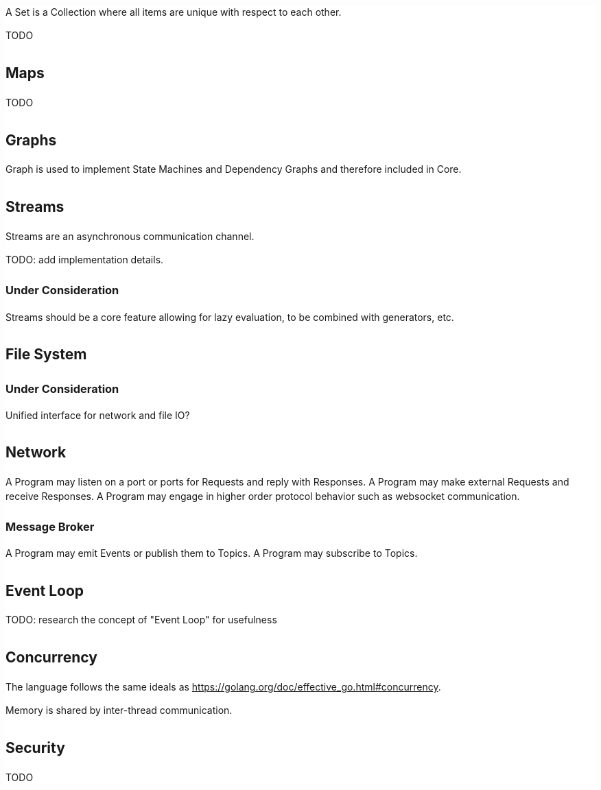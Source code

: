 A Set is a Collection where all items are unique with respect to each other.

TODO

## Maps

TODO

## Graphs

Graph is used to implement State Machines and Dependency Graphs and therefore included in Core.

## Streams

Streams are an asynchronous communication channel.

TODO: add implementation details.

### Under Consideration

Streams should be a core feature allowing for lazy evaluation, to be combined with generators, etc.

## File System

### Under Consideration

Unified interface for network and file IO?

## Network

A Program may listen on a port or ports for Requests and reply with Responses. A Program may make external Requests and receive Responses. A Program may engage in higher order protocol behavior such as websocket communication.

### Message Broker

A Program may emit Events or publish them to Topics. A Program may subscribe to Topics.

## Event Loop

TODO: research the concept of "Event Loop" for usefulness

## Concurrency

The language follows the same ideals as https://golang.org/doc/effective_go.html#concurrency.

Memory is shared by inter-thread communication.

## Security

TODO

